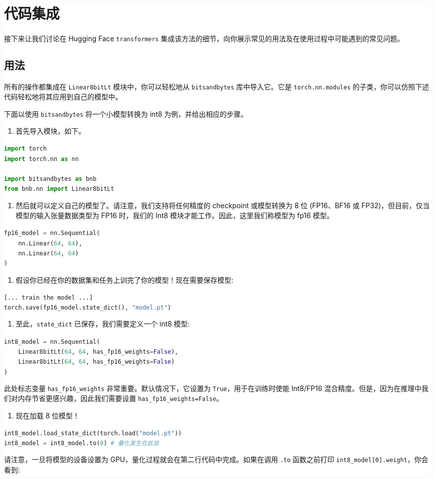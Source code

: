 # 代码集成

接下来让我们讨论在 Hugging Face `transformers` 集成该方法的细节，向你展示常见的用法及在使用过程中可能遇到的常见问题。

## 用法

所有的操作都集成在 `Linear8bitLt` 模块中，你可以轻松地从 `bitsandbytes` 库中导入它。它是 `torch.nn.modules` 的子类，你可以仿照下述代码轻松地将其应用到自己的模型中。

下面以使用 `bitsandbytes` 将一个小模型转换为 int8 为例，并给出相应的步骤。

1. 首先导入模块，如下。

```python
import torch
import torch.nn as nn

import bitsandbytes as bnb
from bnb.nn import Linear8bitLt
```

1. 然后就可以定义自己的模型了。请注意，我们支持将任何精度的 checkpoint 或模型转换为 8 位 (FP16、BF16 或 FP32)，但目前，仅当模型的输入张量数据类型为 FP16 时，我们的 Int8 模块才能工作。因此，这里我们称模型为 fp16 模型。

```python
fp16_model = nn.Sequential(
    nn.Linear(64, 64),
    nn.Linear(64, 64)
)
```

1. 假设你已经在你的数据集和任务上训完了你的模型！现在需要保存模型:

```python
[... train the model ...]
torch.save(fp16_model.state_dict(), "model.pt")
```

1. 至此，`state_dict` 已保存，我们需要定义一个 int8 模型:

```python
int8_model = nn.Sequential(
    Linear8bitLt(64, 64, has_fp16_weights=False),
    Linear8bitLt(64, 64, has_fp16_weights=False)
)
```

此处标志变量 `has_fp16_weights` 非常重要。默认情况下，它设置为 `True`，用于在训练时使能 Int8/FP16 混合精度。但是，因为在推理中我们对内存节省更感兴趣，因此我们需要设置 `has_fp16_weights=False`。

1. 现在加载 8 位模型！

```python
int8_model.load_state_dict(torch.load("model.pt"))
int8_model = int8_model.to(0) # 量化发生在此处
```

请注意，一旦将模型的设备设置为 GPU，量化过程就会在第二行代码中完成。如果在调用 `.to` 函数之前打印 `int8_model[0].weight`，你会看到:
